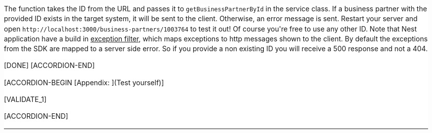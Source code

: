 The function takes the ID from the URL and passes it to `getBusinessPartnerById` in the service class. If a business partner with the provided ID exists in the target system, it will be sent to the client. Otherwise, an error message is sent. Restart your server and open `http://localhost:3000/business-partners/1003764` to test it out! Of course you're free to use any other ID. Note that Nest application have a build in [exception filter](https://docs.nestjs.com/exception-filters), which maps exceptions to http messages shown to the client. By default the exceptions from the SDK are mapped to a server side error. So if you provide a non existing ID you will receive a 500 response and not a 404.

[DONE]
[ACCORDION-END]

[ACCORDION-BEGIN [Appendix: ](Test yourself)]

[VALIDATE_1]

[ACCORDION-END]

---
